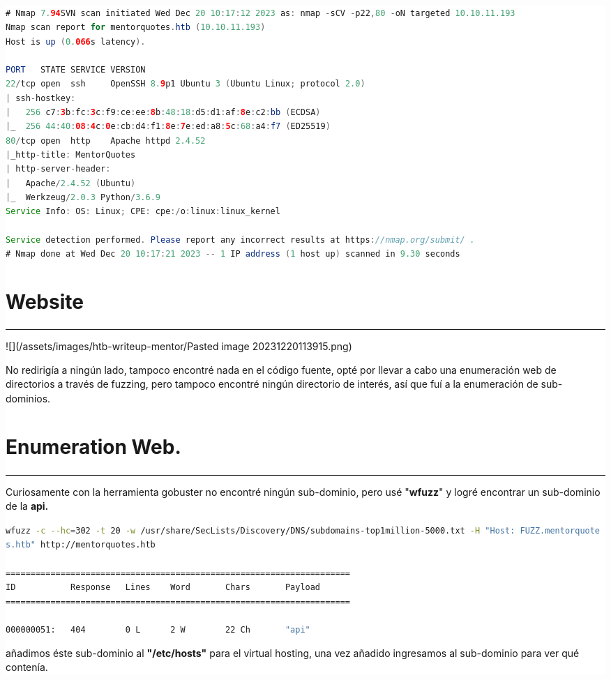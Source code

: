 ```java
# Nmap 7.94SVN scan initiated Wed Dec 20 10:17:12 2023 as: nmap -sCV -p22,80 -oN targeted 10.10.11.193
Nmap scan report for mentorquotes.htb (10.10.11.193)
Host is up (0.066s latency).

PORT   STATE SERVICE VERSION
22/tcp open  ssh     OpenSSH 8.9p1 Ubuntu 3 (Ubuntu Linux; protocol 2.0)
| ssh-hostkey: 
|   256 c7:3b:fc:3c:f9:ce:ee:8b:48:18:d5:d1:af:8e:c2:bb (ECDSA)
|_  256 44:40:08:4c:0e:cb:d4:f1:8e:7e:ed:a8:5c:68:a4:f7 (ED25519)
80/tcp open  http    Apache httpd 2.4.52
|_http-title: MentorQuotes
| http-server-header: 
|   Apache/2.4.52 (Ubuntu)
|_  Werkzeug/2.0.3 Python/3.6.9
Service Info: OS: Linux; CPE: cpe:/o:linux:linux_kernel

Service detection performed. Please report any incorrect results at https://nmap.org/submit/ .
# Nmap done at Wed Dec 20 10:17:21 2023 -- 1 IP address (1 host up) scanned in 9.30 seconds

```


# Website
___
![](/assets/images/htb-writeup-mentor/Pasted image 20231220113915.png)

No redirigía a ningún lado, tampoco encontré nada en el código fuente, opté por llevar a cabo una enumeración web de directorios a través de fuzzing, pero tampoco encontré ningún directorio de interés, así que fuí a la enumeración de sub-dominios.

# Enumeration Web.
___

Curiosamente con la herramienta gobuster no encontré ningún sub-dominio, pero usé "**wfuzz**" y logré encontrar un sub-dominio de la **api.**
```bash
wfuzz -c --hc=302 -t 20 -w /usr/share/SecLists/Discovery/DNS/subdomains-top1million-5000.txt -H "Host: FUZZ.mentorquotes.htb" http://mentorquotes.htb

=====================================================================
ID           Response   Lines    Word       Chars       Payload                                                                               
=====================================================================

000000051:   404        0 L      2 W        22 Ch       "api"    
```

añadimos éste sub-dominio al **"/etc/hosts"** para el virtual hosting, una vez añadido ingresamos al sub-dominio para ver qué contenía.
